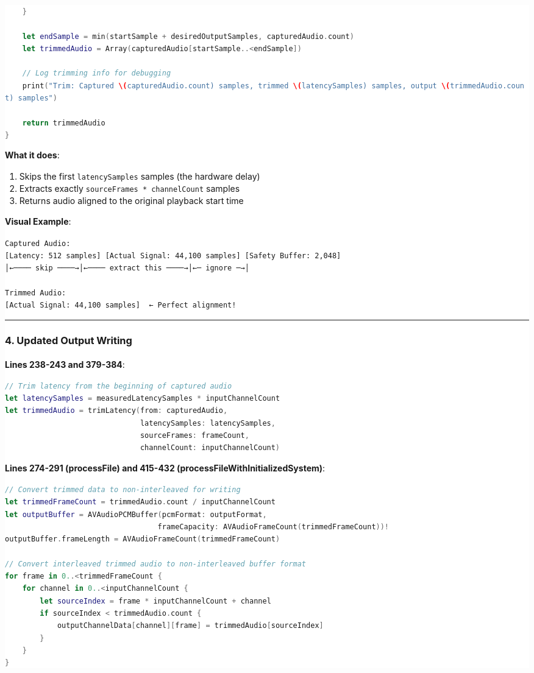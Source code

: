 ```swift
    }

    let endSample = min(startSample + desiredOutputSamples, capturedAudio.count)
    let trimmedAudio = Array(capturedAudio[startSample..<endSample])

    // Log trimming info for debugging
    print("Trim: Captured \(capturedAudio.count) samples, trimmed \(latencySamples) samples, output \(trimmedAudio.count) samples")

    return trimmedAudio
}
```

**What it does**:
1. Skips the first `latencySamples` samples (the hardware delay)
2. Extracts exactly `sourceFrames * channelCount` samples
3. Returns audio aligned to the original playback start time

**Visual Example**:
```
Captured Audio:
[Latency: 512 samples] [Actual Signal: 44,100 samples] [Safety Buffer: 2,048]
│←──── skip ────→│←──── extract this ────→│←─ ignore ─→│

Trimmed Audio:
[Actual Signal: 44,100 samples]  ← Perfect alignment!
```

---

### 4. Updated Output Writing

**Lines 238-243 and 379-384**:

```swift
// Trim latency from the beginning of captured audio
let latencySamples = measuredLatencySamples * inputChannelCount
let trimmedAudio = trimLatency(from: capturedAudio,
                               latencySamples: latencySamples,
                               sourceFrames: frameCount,
                               channelCount: inputChannelCount)
```

**Lines 274-291 (processFile) and 415-432 (processFileWithInitializedSystem)**:

```swift
// Convert trimmed data to non-interleaved for writing
let trimmedFrameCount = trimmedAudio.count / inputChannelCount
let outputBuffer = AVAudioPCMBuffer(pcmFormat: outputFormat,
                                   frameCapacity: AVAudioFrameCount(trimmedFrameCount))!
outputBuffer.frameLength = AVAudioFrameCount(trimmedFrameCount)

// Convert interleaved trimmed audio to non-interleaved buffer format
for frame in 0..<trimmedFrameCount {
    for channel in 0..<inputChannelCount {
        let sourceIndex = frame * inputChannelCount + channel
        if sourceIndex < trimmedAudio.count {
            outputChannelData[channel][frame] = trimmedAudio[sourceIndex]
        }
    }
}
```
